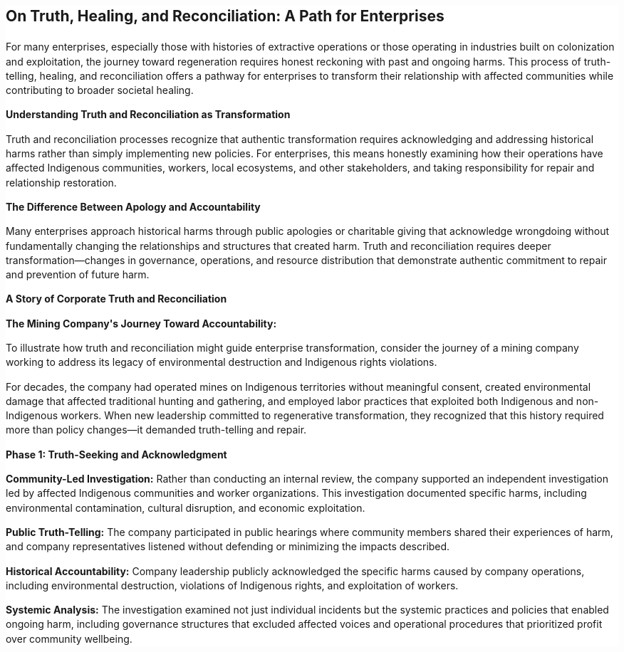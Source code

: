 
## <a id="truth-reconciliation"></a>On Truth, Healing, and Reconciliation: A Path for Enterprises

For many enterprises, especially those with histories of extractive operations or those operating in industries built on colonization and exploitation, the journey toward regeneration requires honest reckoning with past and ongoing harms. This process of truth-telling, healing, and reconciliation offers a pathway for enterprises to transform their relationship with affected communities while contributing to broader societal healing.

**Understanding Truth and Reconciliation as Transformation**

Truth and reconciliation processes recognize that authentic transformation requires acknowledging and addressing historical harms rather than simply implementing new policies. For enterprises, this means honestly examining how their operations have affected Indigenous communities, workers, local ecosystems, and other stakeholders, and taking responsibility for repair and relationship restoration.

**The Difference Between Apology and Accountability**

Many enterprises approach historical harms through public apologies or charitable giving that acknowledge wrongdoing without fundamentally changing the relationships and structures that created harm. Truth and reconciliation requires deeper transformation—changes in governance, operations, and resource distribution that demonstrate authentic commitment to repair and prevention of future harm.

**A Story of Corporate Truth and Reconciliation**

**The Mining Company's Journey Toward Accountability:**

To illustrate how truth and reconciliation might guide enterprise transformation, consider the journey of a mining company working to address its legacy of environmental destruction and Indigenous rights violations.

For decades, the company had operated mines on Indigenous territories without meaningful consent, created environmental damage that affected traditional hunting and gathering, and employed labor practices that exploited both Indigenous and non-Indigenous workers. When new leadership committed to regenerative transformation, they recognized that this history required more than policy changes—it demanded truth-telling and repair.

**Phase 1: Truth-Seeking and Acknowledgment**

**Community-Led Investigation:** Rather than conducting an internal review, the company supported an independent investigation led by affected Indigenous communities and worker organizations. This investigation documented specific harms, including environmental contamination, cultural disruption, and economic exploitation.

**Public Truth-Telling:** The company participated in public hearings where community members shared their experiences of harm, and company representatives listened without defending or minimizing the impacts described.

**Historical Accountability:** Company leadership publicly acknowledged the specific harms caused by company operations, including environmental destruction, violations of Indigenous rights, and exploitation of workers.

**Systemic Analysis:** The investigation examined not just individual incidents but the systemic practices and policies that enabled ongoing harm, including governance structures that excluded affected voices and operational procedures that prioritized profit over community wellbeing.
